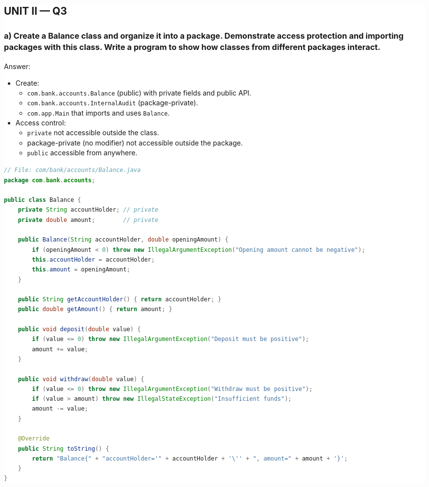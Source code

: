 ## UNIT II — Q3

### a) Create a Balance class and organize it into a package. Demonstrate access protection and importing packages with this class. Write a program to show how classes from different packages interact.

Answer:
- Create:
  - `com.bank.accounts.Balance` (public) with private fields and public API.
  - `com.bank.accounts.InternalAudit` (package-private).
  - `com.app.Main` that imports and uses `Balance`.
- Access control:
  - `private` not accessible outside the class.
  - package-private (no modifier) not accessible outside the package.
  - `public` accessible from anywhere.

```java
// File: com/bank/accounts/Balance.java
package com.bank.accounts;

public class Balance {
    private String accountHolder; // private
    private double amount;        // private

    public Balance(String accountHolder, double openingAmount) {
        if (openingAmount < 0) throw new IllegalArgumentException("Opening amount cannot be negative");
        this.accountHolder = accountHolder;
        this.amount = openingAmount;
    }

    public String getAccountHolder() { return accountHolder; }
    public double getAmount() { return amount; }

    public void deposit(double value) {
        if (value <= 0) throw new IllegalArgumentException("Deposit must be positive");
        amount += value;
    }

    public void withdraw(double value) {
        if (value <= 0) throw new IllegalArgumentException("Withdraw must be positive");
        if (value > amount) throw new IllegalStateException("Insufficient funds");
        amount -= value;
    }

    @Override
    public String toString() {
        return "Balance{" + "accountHolder='" + accountHolder + '\'' + ", amount=" + amount + '}';
    }
}
```
